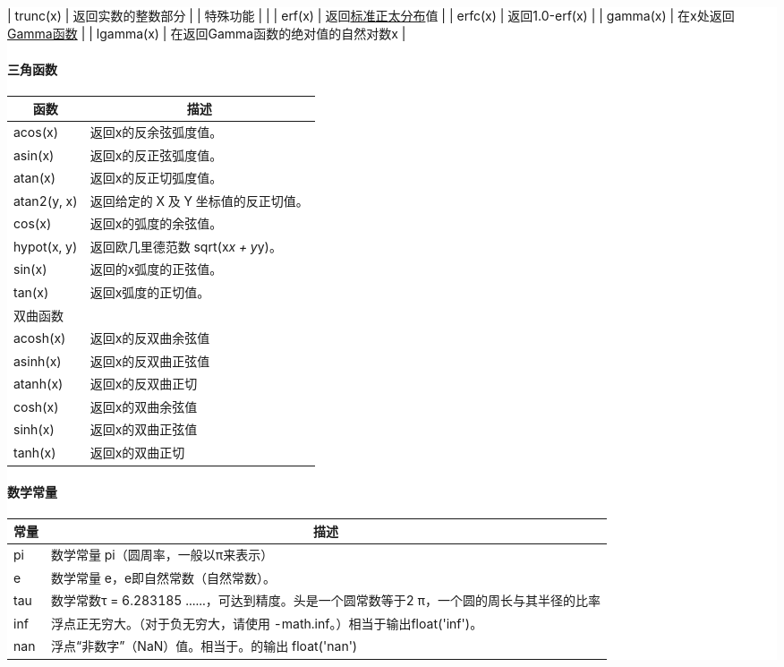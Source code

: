 | trunc(x)         | 返回实数的整数部分                                           |
| 特殊功能         |                                                              |
| erf(x)           | 返回[标准正太分布](https://en.wikipedia.org/wiki/Normal_distribution#Cumulative_distribution_function)值 |
| erfc(x)          | 返回1.0-erf(x)                                               |
| gamma(x)         | 在x处返回[Gamma函数](https://en.wikipedia.org/wiki/Gamma_function) |
| lgamma(x)        | 在返回Gamma函数的绝对值的自然对数x                           |

#### 三角函数



| 函数        | 描述                                 |
| ----------- | ------------------------------------ |
| acos(x)     | 返回x的反余弦弧度值。                |
| asin(x)     | 返回x的反正弦弧度值。                |
| atan(x)     | 返回x的反正切弧度值。                |
| atan2(y, x) | 返回给定的 X 及 Y 坐标值的反正切值。 |
| cos(x)      | 返回x的弧度的余弦值。                |
| hypot(x, y) | 返回欧几里德范数 sqrt(x*x + y*y)。   |
| sin(x)      | 返回的x弧度的正弦值。                |
| tan(x)      | 返回x弧度的正切值。                  |
| 双曲函数    |                                      |
| acosh(x)    | 返回x的反双曲余弦值                  |
| asinh(x)    | 返回x的反双曲正弦值                  |
| atanh(x)    | 返回x的反双曲正切                    |
| cosh(x)     | 返回x的双曲余弦值                    |
| sinh(x)     | 返回x的双曲正弦值                    |
| tanh(x)     | 返回x的双曲正切                      |

#### 数学常量

| 常量 | 描述                                                         |
| ---- | ------------------------------------------------------------ |
| pi   | 数学常量 pi（圆周率，一般以π来表示）                         |
| e    | 数学常量 e，e即自然常数（自然常数）。                        |
| tau  | 数学常数τ = 6.283185 ......，可达到精度。头是一个圆常数等于2 π，一个圆的周长与其半径的比率 |
| inf  | 浮点正无穷大。（对于负无穷大，请使用 -math.inf。）相当于输出float('inf')。 |
| nan  | 浮点“非数字”（NaN）值。相当于。的输出 float('nan')           |
